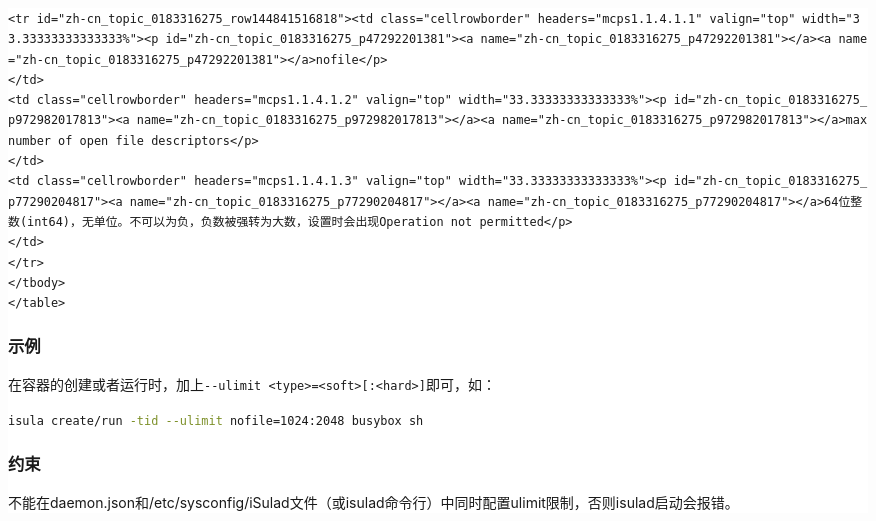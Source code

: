     <tr id="zh-cn_topic_0183316275_row144841516818"><td class="cellrowborder" headers="mcps1.1.4.1.1" valign="top" width="33.33333333333333%"><p id="zh-cn_topic_0183316275_p47292201381"><a name="zh-cn_topic_0183316275_p47292201381"></a><a name="zh-cn_topic_0183316275_p47292201381"></a>nofile</p>
    </td>
    <td class="cellrowborder" headers="mcps1.1.4.1.2" valign="top" width="33.33333333333333%"><p id="zh-cn_topic_0183316275_p972982017813"><a name="zh-cn_topic_0183316275_p972982017813"></a><a name="zh-cn_topic_0183316275_p972982017813"></a>max number of open file descriptors</p>
    </td>
    <td class="cellrowborder" headers="mcps1.1.4.1.3" valign="top" width="33.33333333333333%"><p id="zh-cn_topic_0183316275_p77290204817"><a name="zh-cn_topic_0183316275_p77290204817"></a><a name="zh-cn_topic_0183316275_p77290204817"></a>64位整数(int64)，无单位。不可以为负，负数被强转为大数，设置时会出现Operation not permitted</p>
    </td>
    </tr>
    </tbody>
    </table>

### 示例

在容器的创建或者运行时，加上`--ulimit <type>=<soft>[:<hard>]`即可，如：

```bash
isula create/run -tid --ulimit nofile=1024:2048 busybox sh
```

### 约束

不能在daemon.json和/etc/sysconfig/iSulad文件（或isulad命令行）中同时配置ulimit限制，否则isulad启动会报错。
